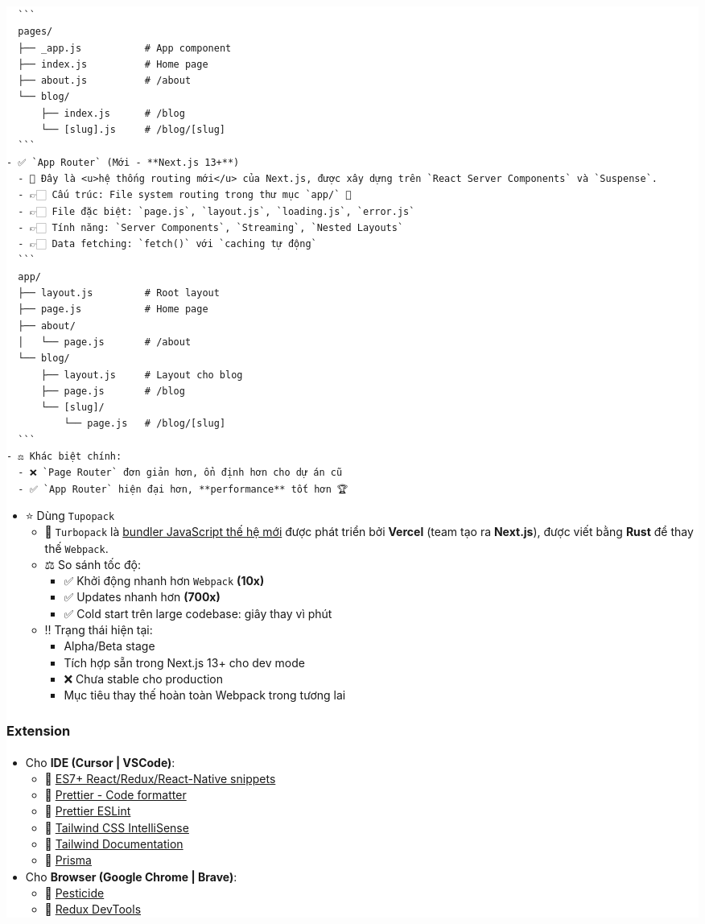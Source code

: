       ```
      pages/
      ├── _app.js           # App component
      ├── index.js          # Home page
      ├── about.js          # /about
      └── blog/
          ├── index.js      # /blog
          └── [slug].js     # /blog/[slug]
      ```
    - ✅ `App Router` (Mới - **Next.js 13+**)
      - 🧐 Đây là <u>hệ thống routing mới</u> của Next.js, được xây dựng trên `React Server Components` và `Suspense`.
      - 👉🏻 Cấu trúc: File system routing trong thư mục `app/` 💎
      - 👉🏻 File đặc biệt: `page.js`, `layout.js`, `loading.js`, `error.js`
      - 👉🏻 Tính năng: `Server Components`, `Streaming`, `Nested Layouts`
      - 👉🏻 Data fetching: `fetch()` với `caching tự động`
      ```
      app/
      ├── layout.js         # Root layout
      ├── page.js           # Home page
      ├── about/
      │   └── page.js       # /about
      └── blog/
          ├── layout.js     # Layout cho blog
          ├── page.js       # /blog
          └── [slug]/
              └── page.js   # /blog/[slug]
      ```
    - ⚖️ Khác biệt chính:
      - ❌ `Page Router` đơn giản hơn, ổn định hơn cho dự án cũ
      - ✅ `App Router` hiện đại hơn, **performance** tốt hơn 🏆
  - ⭐️ Dùng `Tupopack`
    - 🧐 `Turbopack` là <u>bundler JavaScript thế hệ mới</u> được phát triển bởi **Vercel** (team tạo ra **Next.js**), được viết bằng **Rust** để thay thế `Webpack`.
    - ⚖️ So sánh tốc độ:
      - ✅ Khởi động nhanh hơn `Webpack` **(10x)**
      - ✅ Updates nhanh hơn **(700x)**
      - ✅ Cold start trên large codebase: giây thay vì phút
    - ‼️ Trạng thái hiện tại:
      - Alpha/Beta stage
      - Tích hợp sẵn trong Next.js 13+ cho dev mode
      - ❌ Chưa stable cho production
      - Mục tiêu thay thế hoàn toàn Webpack trong tương lai

### Extension

- Cho **IDE (Cursor | VSCode)**:
  - 🔗 [ES7+ React/Redux/React-Native snippets](https://marketplace.visualstudio.com/items?itemName=dsznajder.es7-react-js-snippets)
  - 🔗 [Prettier - Code formatter](https://marketplace.visualstudio.com/items?itemName=esbenp.prettier-vscode)
  - 🔗 [Prettier ESLint](https://marketplace.visualstudio.com/items?itemName=rvest.vs-code-prettier-eslint)
  - 🔗 [Tailwind CSS IntelliSense](https://marketplace.visualstudio.com/items?itemName=bradlc.vscode-tailwindcss)
  - 🔗 [Tailwind Documentation](https://marketplace.visualstudio.com/items?itemName=alfredbirk.tailwind-documentation)
  - 🔗 [Prisma](https://marketplace.visualstudio.com/items?itemName=Prisma.prisma)
- Cho **Browser (Google Chrome | Brave)**:
  - 🔗 [Pesticide](https://chromewebstore.google.com/detail/pesticide/bakpbgckdnepkmkeaiomhmfcnejndkbi)
  - 🔗 [Redux DevTools](https://chromewebstore.google.com/detail/redux-devtools/lmhkpmbekcpmknklioeibfkpmmfibljd)
